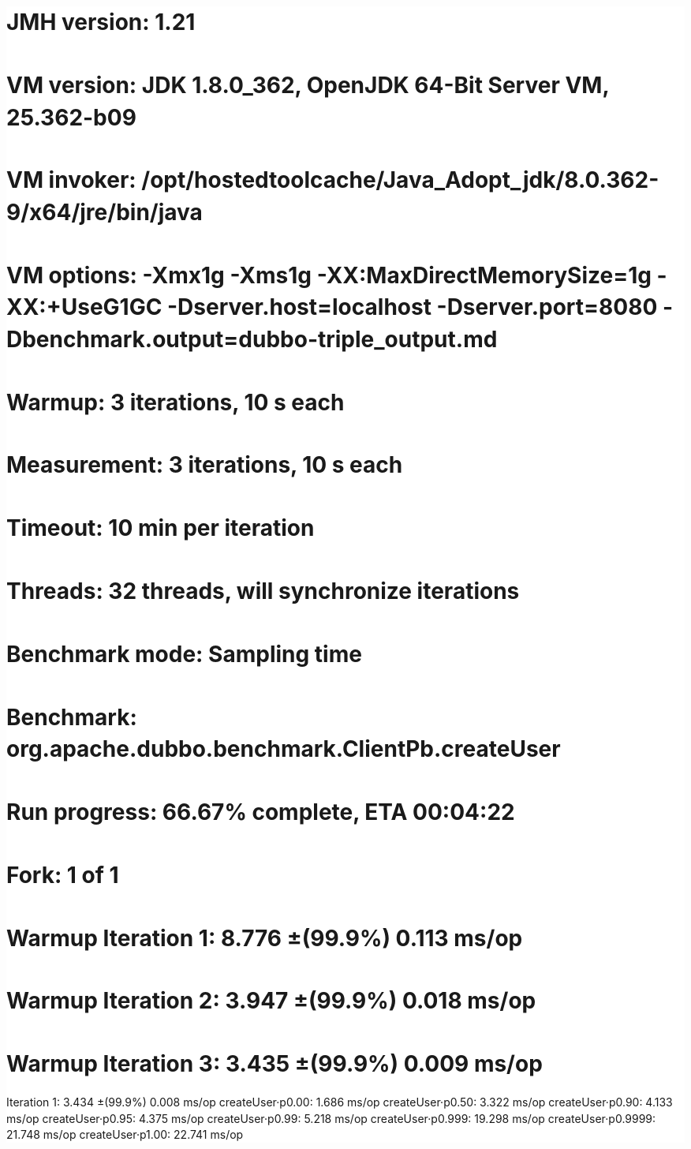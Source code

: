 
# JMH version: 1.21
# VM version: JDK 1.8.0_362, OpenJDK 64-Bit Server VM, 25.362-b09
# VM invoker: /opt/hostedtoolcache/Java_Adopt_jdk/8.0.362-9/x64/jre/bin/java
# VM options: -Xmx1g -Xms1g -XX:MaxDirectMemorySize=1g -XX:+UseG1GC -Dserver.host=localhost -Dserver.port=8080 -Dbenchmark.output=dubbo-triple_output.md
# Warmup: 3 iterations, 10 s each
# Measurement: 3 iterations, 10 s each
# Timeout: 10 min per iteration
# Threads: 32 threads, will synchronize iterations
# Benchmark mode: Sampling time
# Benchmark: org.apache.dubbo.benchmark.ClientPb.createUser

# Run progress: 66.67% complete, ETA 00:04:22
# Fork: 1 of 1
# Warmup Iteration   1: 8.776 ±(99.9%) 0.113 ms/op
# Warmup Iteration   2: 3.947 ±(99.9%) 0.018 ms/op
# Warmup Iteration   3: 3.435 ±(99.9%) 0.009 ms/op
Iteration   1: 3.434 ±(99.9%) 0.008 ms/op
                 createUser·p0.00:   1.686 ms/op
                 createUser·p0.50:   3.322 ms/op
                 createUser·p0.90:   4.133 ms/op
                 createUser·p0.95:   4.375 ms/op
                 createUser·p0.99:   5.218 ms/op
                 createUser·p0.999:  19.298 ms/op
                 createUser·p0.9999: 21.748 ms/op
                 createUser·p1.00:   22.741 ms/op
